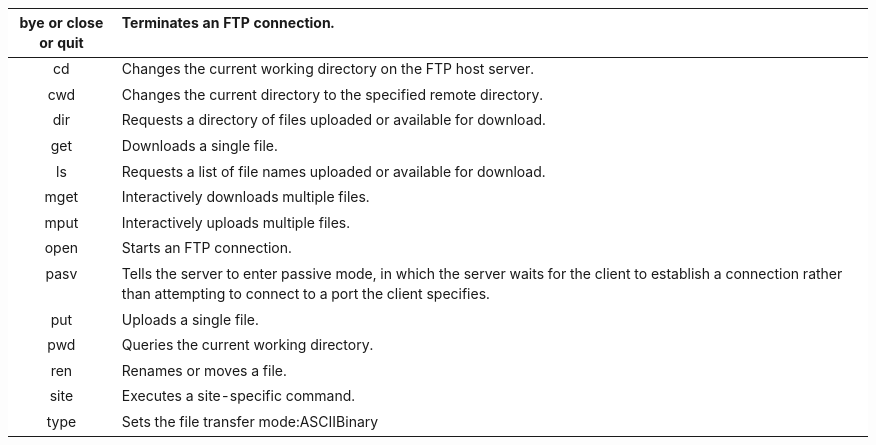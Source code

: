 | bye or close or quit | Terminates an FTP connection.                                |
| :------------------: | :----------------------------------------------------------- |
|          cd          | Changes the current working directory on the FTP host server. |
|         cwd          | Changes the current directory to the specified remote directory. |
|         dir          | Requests a directory of files uploaded or available for download. |
|         get          | Downloads a single file.                                     |
|          ls          | Requests a list of file names uploaded or available for download. |
|         mget         | Interactively downloads multiple files.                      |
|         mput         | Interactively uploads multiple files.                        |
|         open         | Starts an FTP connection.                                    |
|         pasv         | Tells the server to enter passive mode, in which the server waits for the client to establish a connection rather than attempting to connect to a port the client specifies. |
|         put          | Uploads a single file.                                       |
|         pwd          | Queries the current working directory.                       |
|         ren          | Renames or moves a file.                                     |
|         site         | Executes a site-specific command.                            |
|         type         | Sets the file transfer mode:ASCIIBinary                      |



